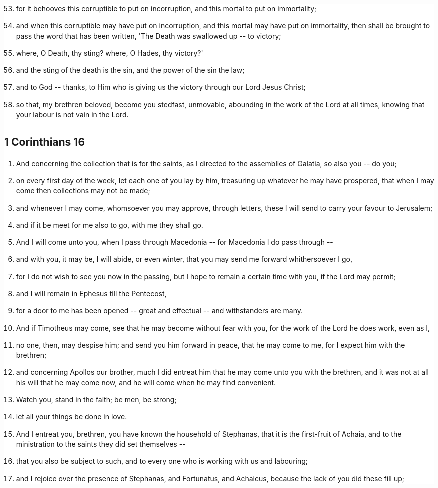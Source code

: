 53. for it behooves this corruptible to put on incorruption, and this mortal to put on immortality;

54. and when this corruptible may have put on incorruption, and this mortal may have put on immortality, then shall be brought to pass the word that has been written, 'The Death was swallowed up -- to victory;

55. where, O Death, thy sting? where, O Hades, thy victory?'

56. and the sting of the death is the sin, and the power of the sin the law;

57. and to God -- thanks, to Him who is giving us the victory through our Lord Jesus Christ;

58. so that, my brethren beloved, become you stedfast, unmovable, abounding in the work of the Lord at all times, knowing that your labour is not vain in the Lord.

## 1 Corinthians 16

1. And concerning the collection that is for the saints, as I directed to the assemblies of Galatia, so also you -- do you;

2. on every first day of the week, let each one of you lay by him, treasuring up whatever he may have prospered, that when I may come then collections may not be made;

3. and whenever I may come, whomsoever you may approve, through letters, these I will send to carry your favour to Jerusalem;

4. and if it be meet for me also to go, with me they shall go.

5. And I will come unto you, when I pass through Macedonia -- for Macedonia I do pass through --

6. and with you, it may be, I will abide, or even winter, that you may send me forward whithersoever I go,

7. for I do not wish to see you now in the passing, but I hope to remain a certain time with you, if the Lord may permit;

8. and I will remain in Ephesus till the Pentecost,

9. for a door to me has been opened -- great and effectual -- and withstanders are many.

10. And if Timotheus may come, see that he may become without fear with you, for the work of the Lord he does work, even as I,

11. no one, then, may despise him; and send you him forward in peace, that he may come to me, for I expect him with the brethren;

12. and concerning Apollos our brother, much I did entreat him that he may come unto you with the brethren, and it was not at all his will that he may come now, and he will come when he may find convenient.

13. Watch you, stand in the faith; be men, be strong;

14. let all your things be done in love.

15. And I entreat you, brethren, you have known the household of Stephanas, that it is the first-fruit of Achaia, and to the ministration to the saints they did set themselves --

16. that you also be subject to such, and to every one who is working with us and labouring;

17. and I rejoice over the presence of Stephanas, and Fortunatus, and Achaicus, because the lack of you did these fill up;
